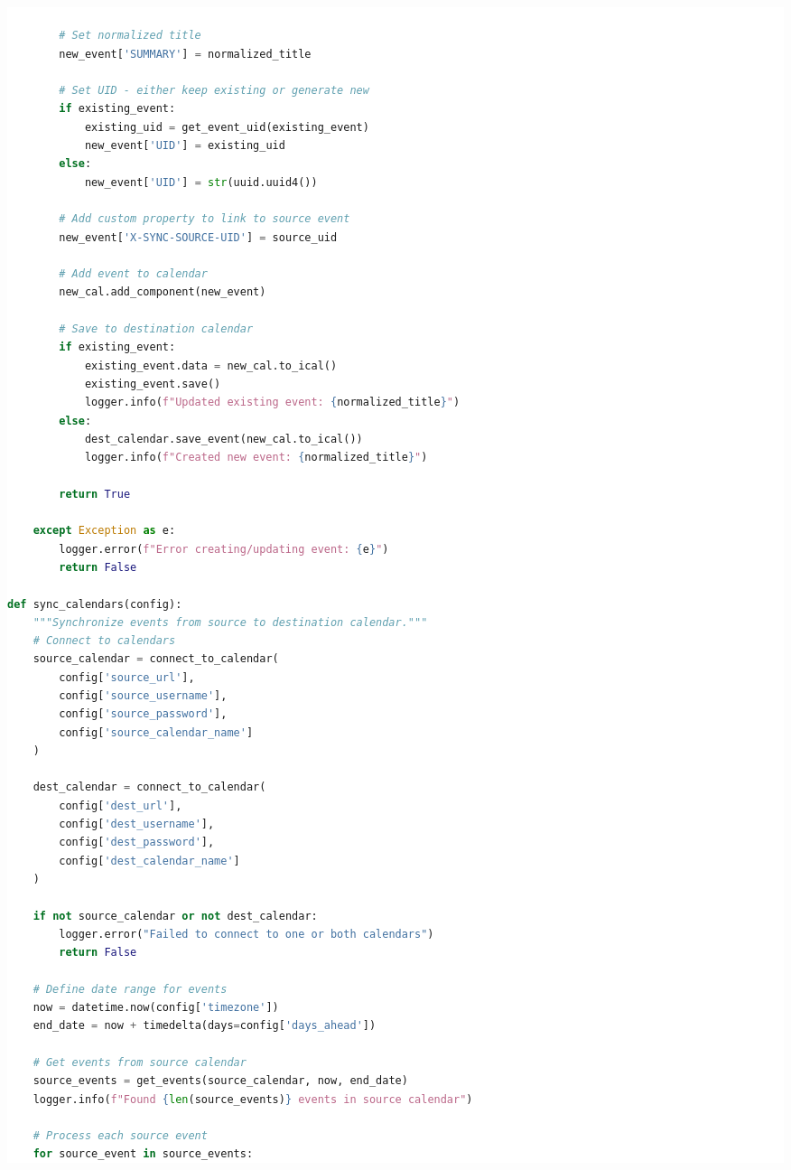 ```python
        
        # Set normalized title
        new_event['SUMMARY'] = normalized_title
        
        # Set UID - either keep existing or generate new
        if existing_event:
            existing_uid = get_event_uid(existing_event)
            new_event['UID'] = existing_uid
        else:
            new_event['UID'] = str(uuid.uuid4())
        
        # Add custom property to link to source event
        new_event['X-SYNC-SOURCE-UID'] = source_uid
        
        # Add event to calendar
        new_cal.add_component(new_event)
        
        # Save to destination calendar
        if existing_event:
            existing_event.data = new_cal.to_ical()
            existing_event.save()
            logger.info(f"Updated existing event: {normalized_title}")
        else:
            dest_calendar.save_event(new_cal.to_ical())
            logger.info(f"Created new event: {normalized_title}")
        
        return True
    
    except Exception as e:
        logger.error(f"Error creating/updating event: {e}")
        return False

def sync_calendars(config):
    """Synchronize events from source to destination calendar."""
    # Connect to calendars
    source_calendar = connect_to_calendar(
        config['source_url'], 
        config['source_username'], 
        config['source_password'],
        config['source_calendar_name']
    )
    
    dest_calendar = connect_to_calendar(
        config['dest_url'], 
        config['dest_username'], 
        config['dest_password'],
        config['dest_calendar_name']
    )
    
    if not source_calendar or not dest_calendar:
        logger.error("Failed to connect to one or both calendars")
        return False
    
    # Define date range for events
    now = datetime.now(config['timezone'])
    end_date = now + timedelta(days=config['days_ahead'])
    
    # Get events from source calendar
    source_events = get_events(source_calendar, now, end_date)
    logger.info(f"Found {len(source_events)} events in source calendar")
    
    # Process each source event
    for source_event in source_events:
```